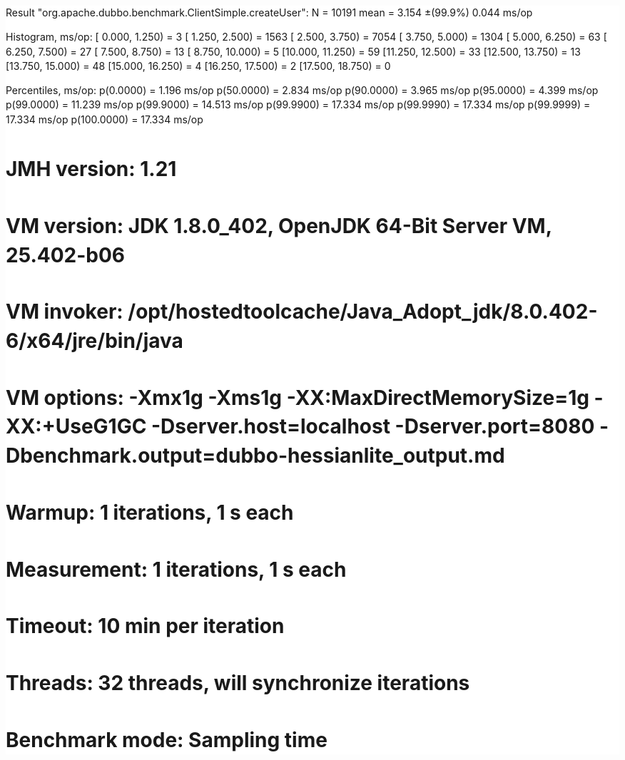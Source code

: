 

Result "org.apache.dubbo.benchmark.ClientSimple.createUser":
  N = 10191
  mean =      3.154 ±(99.9%) 0.044 ms/op

  Histogram, ms/op:
    [ 0.000,  1.250) = 3 
    [ 1.250,  2.500) = 1563 
    [ 2.500,  3.750) = 7054 
    [ 3.750,  5.000) = 1304 
    [ 5.000,  6.250) = 63 
    [ 6.250,  7.500) = 27 
    [ 7.500,  8.750) = 13 
    [ 8.750, 10.000) = 5 
    [10.000, 11.250) = 59 
    [11.250, 12.500) = 33 
    [12.500, 13.750) = 13 
    [13.750, 15.000) = 48 
    [15.000, 16.250) = 4 
    [16.250, 17.500) = 2 
    [17.500, 18.750) = 0 

  Percentiles, ms/op:
      p(0.0000) =      1.196 ms/op
     p(50.0000) =      2.834 ms/op
     p(90.0000) =      3.965 ms/op
     p(95.0000) =      4.399 ms/op
     p(99.0000) =     11.239 ms/op
     p(99.9000) =     14.513 ms/op
     p(99.9900) =     17.334 ms/op
     p(99.9990) =     17.334 ms/op
     p(99.9999) =     17.334 ms/op
    p(100.0000) =     17.334 ms/op


# JMH version: 1.21
# VM version: JDK 1.8.0_402, OpenJDK 64-Bit Server VM, 25.402-b06
# VM invoker: /opt/hostedtoolcache/Java_Adopt_jdk/8.0.402-6/x64/jre/bin/java
# VM options: -Xmx1g -Xms1g -XX:MaxDirectMemorySize=1g -XX:+UseG1GC -Dserver.host=localhost -Dserver.port=8080 -Dbenchmark.output=dubbo-hessianlite_output.md
# Warmup: 1 iterations, 1 s each
# Measurement: 1 iterations, 1 s each
# Timeout: 10 min per iteration
# Threads: 32 threads, will synchronize iterations
# Benchmark mode: Sampling time
